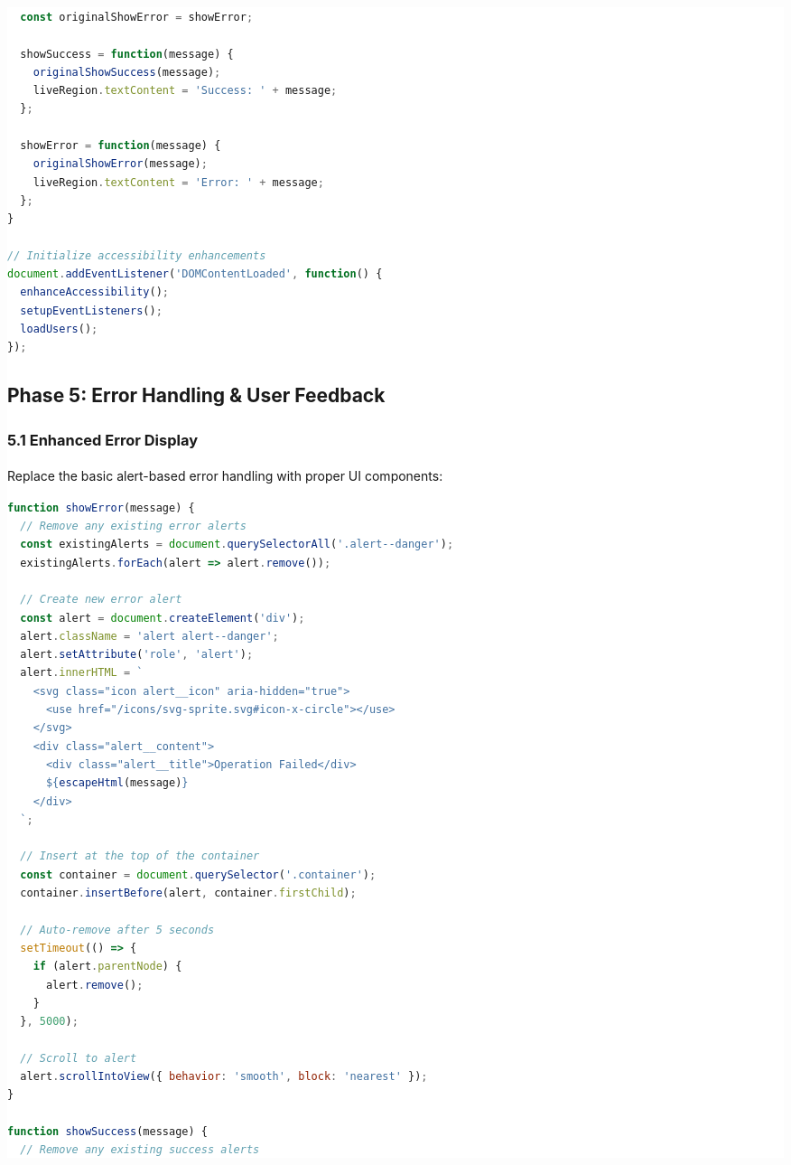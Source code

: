```javascript
  const originalShowError = showError;
  
  showSuccess = function(message) {
    originalShowSuccess(message);
    liveRegion.textContent = 'Success: ' + message;
  };
  
  showError = function(message) {
    originalShowError(message);
    liveRegion.textContent = 'Error: ' + message;
  };
}

// Initialize accessibility enhancements
document.addEventListener('DOMContentLoaded', function() {
  enhanceAccessibility();
  setupEventListeners();
  loadUsers();
});
```

## Phase 5: Error Handling & User Feedback

### 5.1 Enhanced Error Display
Replace the basic alert-based error handling with proper UI components:

```javascript
function showError(message) {
  // Remove any existing error alerts
  const existingAlerts = document.querySelectorAll('.alert--danger');
  existingAlerts.forEach(alert => alert.remove());
  
  // Create new error alert
  const alert = document.createElement('div');
  alert.className = 'alert alert--danger';
  alert.setAttribute('role', 'alert');
  alert.innerHTML = `
    <svg class="icon alert__icon" aria-hidden="true">
      <use href="/icons/svg-sprite.svg#icon-x-circle"></use>
    </svg>
    <div class="alert__content">
      <div class="alert__title">Operation Failed</div>
      ${escapeHtml(message)}
    </div>
  `;
  
  // Insert at the top of the container
  const container = document.querySelector('.container');
  container.insertBefore(alert, container.firstChild);
  
  // Auto-remove after 5 seconds
  setTimeout(() => {
    if (alert.parentNode) {
      alert.remove();
    }
  }, 5000);
  
  // Scroll to alert
  alert.scrollIntoView({ behavior: 'smooth', block: 'nearest' });
}

function showSuccess(message) {
  // Remove any existing success alerts
```